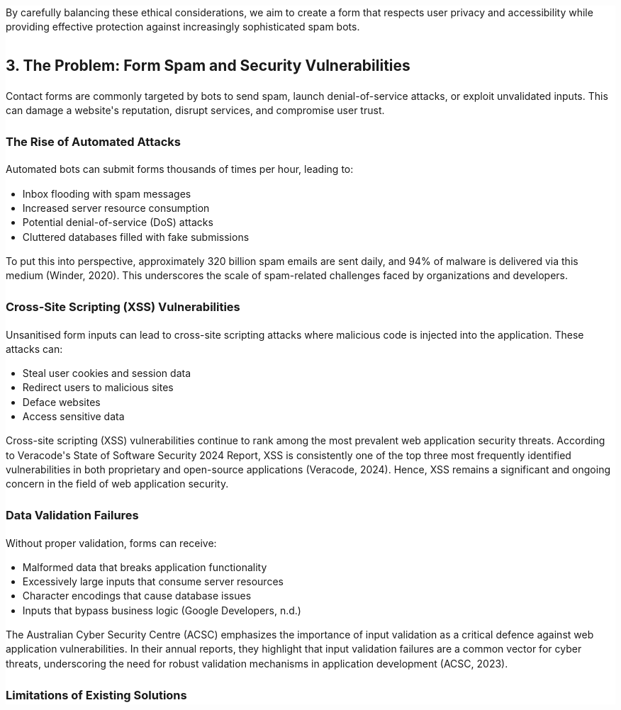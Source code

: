 By carefully balancing these ethical considerations, we aim to create a form that respects user privacy and accessibility while providing effective protection against increasingly sophisticated spam bots.

## 3. The Problem: Form Spam and Security Vulnerabilities

Contact forms are commonly targeted by bots to send spam, launch denial-of-service attacks, or exploit unvalidated inputs. This can damage a website's reputation, disrupt services, and compromise user trust.

### The Rise of Automated Attacks

Automated bots can submit forms thousands of times per hour, leading to:

- Inbox flooding with spam messages
- Increased server resource consumption
- Potential denial-of-service (DoS) attacks
- Cluttered databases filled with fake submissions

To put this into perspective, approximately 320 billion spam emails are sent daily, and 94% of malware is delivered via this medium (Winder, 2020). This underscores the scale of spam-related challenges faced by organizations and developers.

### Cross-Site Scripting (XSS) Vulnerabilities

Unsanitised form inputs can lead to cross-site scripting attacks where malicious code is injected into the application. These attacks can:

- Steal user cookies and session data
- Redirect users to malicious sites
- Deface websites
- Access sensitive data

Cross-site scripting (XSS) vulnerabilities continue to rank among the most prevalent web application security threats. According to Veracode's State of Software Security 2024 Report, XSS is consistently one of the top three most frequently identified vulnerabilities in both proprietary and open-source applications (Veracode, 2024). Hence, XSS remains a significant and ongoing concern in the field of web application security.

### Data Validation Failures

Without proper validation, forms can receive:

- Malformed data that breaks application functionality
- Excessively large inputs that consume server resources
- Character encodings that cause database issues
- Inputs that bypass business logic (Google Developers, n.d.)

The Australian Cyber Security Centre (ACSC) emphasizes the importance of input validation as a critical defence against web application vulnerabilities. In their annual reports, they highlight that input validation failures are a common vector for cyber threats, underscoring the need for robust validation mechanisms in application development (ACSC, 2023).

### Limitations of Existing Solutions
